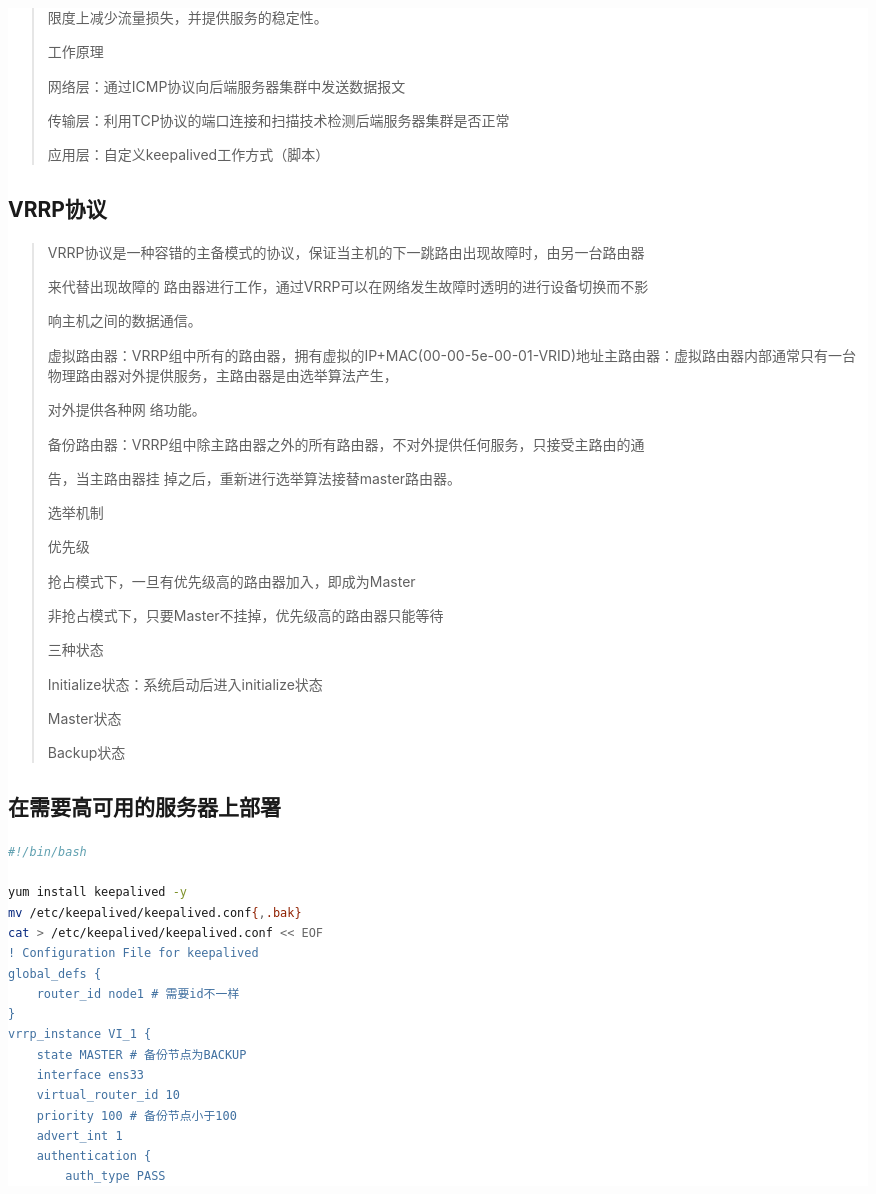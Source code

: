 >
> 限度上减少流量损失，并提供服务的稳定性。
>
> 工作原理
>
> 网络层：通过ICMP协议向后端服务器集群中发送数据报文
>
> 传输层：利用TCP协议的端口连接和扫描技术检测后端服务器集群是否正常
>
> 应用层：自定义keepalived工作方式（脚本）

## VRRP协议

> VRRP协议是一种容错的主备模式的协议，保证当主机的下一跳路由出现故障时，由另一台路由器
>
> 来代替出现故障的 路由器进行工作，通过VRRP可以在网络发生故障时透明的进行设备切换而不影
>
> 响主机之间的数据通信。
>
> 虚拟路由器：VRRP组中所有的路由器，拥有虚拟的IP+MAC(00-00-5e-00-01-VRID)地址主路由器：虚拟路由器内部通常只有一台物理路由器对外提供服务，主路由器是由选举算法产生，
>
> 对外提供各种网 络功能。
>
> 备份路由器：VRRP组中除主路由器之外的所有路由器，不对外提供任何服务，只接受主路由的通
>
> 告，当主路由器挂 掉之后，重新进行选举算法接替master路由器。
>
> 选举机制
>
> 优先级
>
> 抢占模式下，一旦有优先级高的路由器加入，即成为Master
>
> 非抢占模式下，只要Master不挂掉，优先级高的路由器只能等待
>
> 三种状态
>
> Initialize状态：系统启动后进入initialize状态
>
> Master状态
>
> Backup状态

## 在需要高可用的服务器上部署

```bash
#!/bin/bash 

yum install keepalived -y 
mv /etc/keepalived/keepalived.conf{,.bak} 
cat > /etc/keepalived/keepalived.conf << EOF 
! Configuration File for keepalived 
global_defs { 
	router_id node1 # 需要id不一样
}
vrrp_instance VI_1 { 
	state MASTER # 备份节点为BACKUP
	interface ens33
	virtual_router_id 10
	priority 100 # 备份节点小于100
	advert_int 1
	authentication {
		auth_type PASS
```